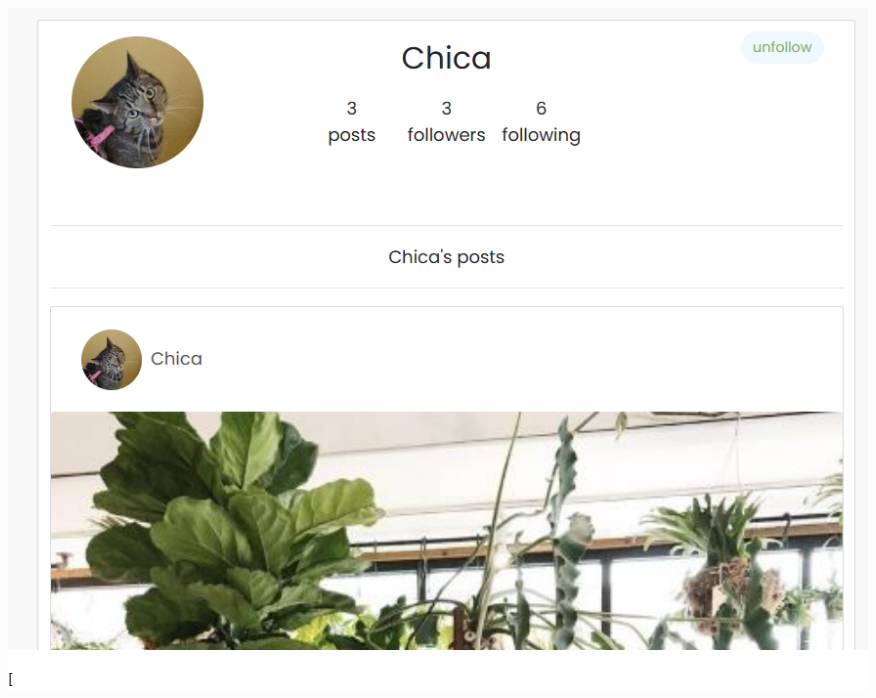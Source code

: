 [![ProfilePage](https://github.com/vivignutz/balcongardens-fe/blob/main/src/assets/static/profile.png)](https://github.com/vivignutz/balcongardens-fe/blob/main/src/assets/profile.png)  

[